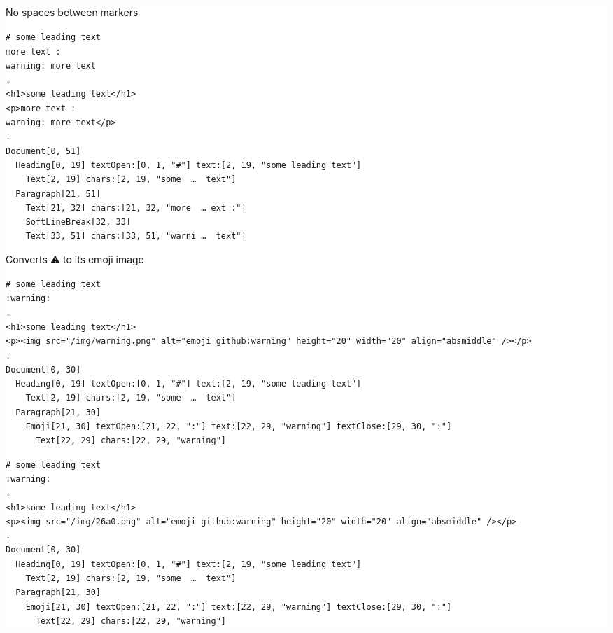 ```````````````````````````````` example Emoji: 3
````````````````````````````````


No spaces between markers

```````````````````````````````` example Emoji: 4
# some leading text 
more text :
warning: more text
.
<h1>some leading text</h1>
<p>more text :
warning: more text</p>
.
Document[0, 51]
  Heading[0, 19] textOpen:[0, 1, "#"] text:[2, 19, "some leading text"]
    Text[2, 19] chars:[2, 19, "some  …  text"]
  Paragraph[21, 51]
    Text[21, 32] chars:[21, 32, "more  … ext :"]
    SoftLineBreak[32, 33]
    Text[33, 51] chars:[33, 51, "warni …  text"]
````````````````````````````````


Converts :warning: to its emoji image

```````````````````````````````` example Emoji: 5
# some leading text 
:warning:
.
<h1>some leading text</h1>
<p><img src="/img/warning.png" alt="emoji github:warning" height="20" width="20" align="absmiddle" /></p>
.
Document[0, 30]
  Heading[0, 19] textOpen:[0, 1, "#"] text:[2, 19, "some leading text"]
    Text[2, 19] chars:[2, 19, "some  …  text"]
  Paragraph[21, 30]
    Emoji[21, 30] textOpen:[21, 22, ":"] text:[22, 29, "warning"] textClose:[29, 30, ":"]
      Text[22, 29] chars:[22, 29, "warning"]
````````````````````````````````


```````````````````````````````` example(Emoji: 6) options(unicode-file)
# some leading text 
:warning:
.
<h1>some leading text</h1>
<p><img src="/img/26a0.png" alt="emoji github:warning" height="20" width="20" align="absmiddle" /></p>
.
Document[0, 30]
  Heading[0, 19] textOpen:[0, 1, "#"] text:[2, 19, "some leading text"]
    Text[2, 19] chars:[2, 19, "some  …  text"]
  Paragraph[21, 30]
    Emoji[21, 30] textOpen:[21, 22, ":"] text:[22, 29, "warning"] textClose:[29, 30, ":"]
      Text[22, 29] chars:[22, 29, "warning"]
````````````````````````````````
